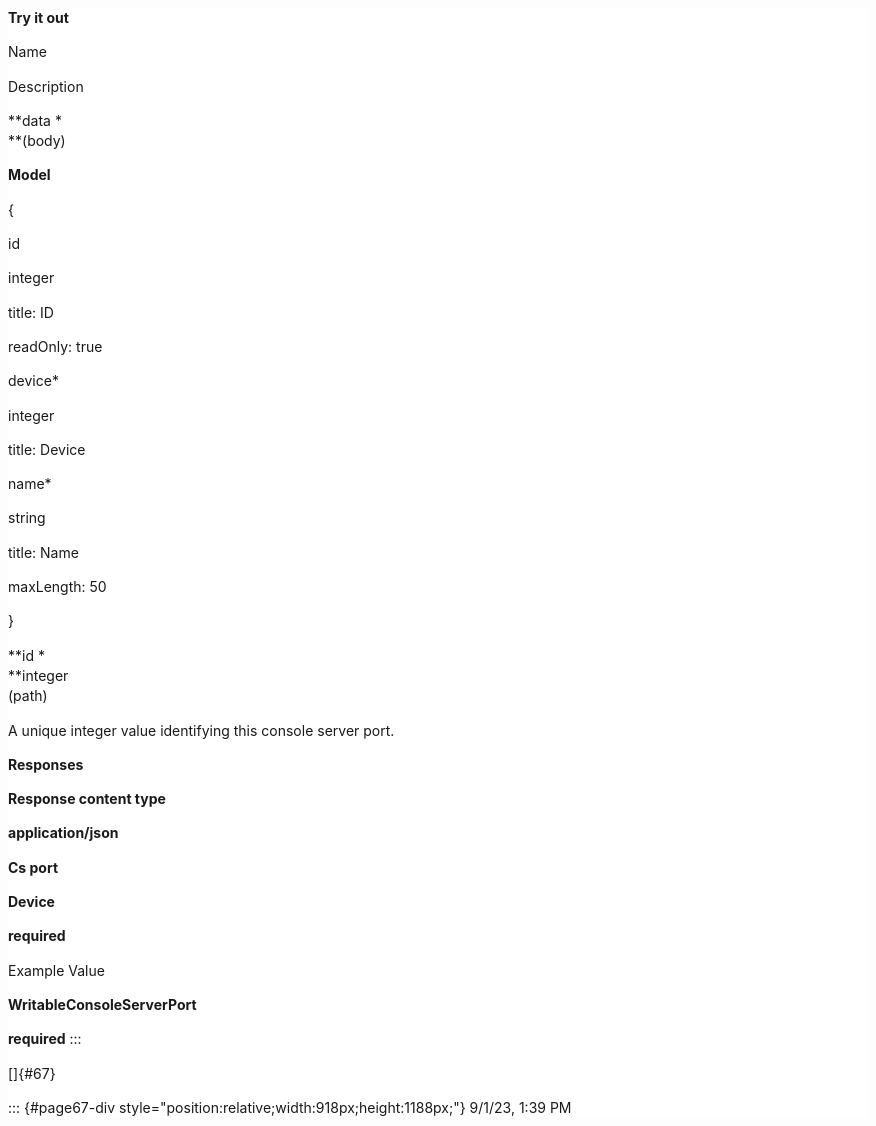 **Try it out**

Name

Description

**data \*\
**(body)

**Model**

{

id

integer

title: ID

readOnly: true

device\*

integer

title: Device

name\*

string

title: Name

maxLength: 50

}

**id \*\
**integer\
(path)

A unique integer value identifying this console server port.

**Responses**

**Response content type**

**application/json**

**Cs port**

**Device**

**required**

Example Value

**WritableConsoleServerPort**

**required**
:::

[]{#67}

::: {#page67-div style="position:relative;width:918px;height:1188px;"}
9/1/23, 1:39 PM
